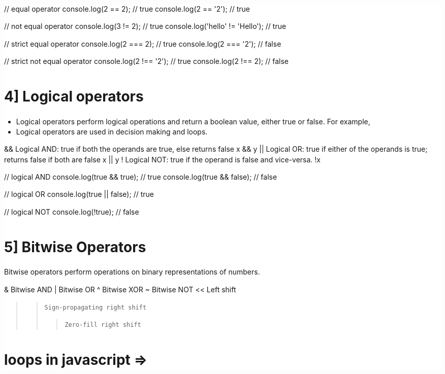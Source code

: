 // equal operator
console.log(2 == 2); // true
console.log(2 == '2'); // true

// not equal operator
console.log(3 != 2); // true
console.log('hello' != 'Hello'); // true

// strict equal operator
console.log(2 === 2); // true
console.log(2 === '2'); // false

// strict not equal operator
console.log(2 !== '2'); // true
console.log(2 !== 2); // false

# 4] Logical operators

- Logical operators perform logical operations and return a boolean value, either true or false. For example,
- Logical operators are used in decision making and loops.

&& Logical AND: true if both the operands are true, else returns false x && y
|| Logical OR: true if either of the operands is true; returns false if both are false x || y
! Logical NOT: true if the operand is false and vice-versa. !x

// logical AND
console.log(true && true); // true
console.log(true && false); // false

// logical OR
console.log(true || false); // true

// logical NOT
console.log(!true); // false

# 5] Bitwise Operators
Bitwise operators perform operations on binary representations of numbers.

& Bitwise AND
| Bitwise OR
^ Bitwise XOR
~ Bitwise NOT
<< Left shift

> >     Sign-propagating right shift
> >
> > >     Zero-fill right shift



# loops in javascript =>

